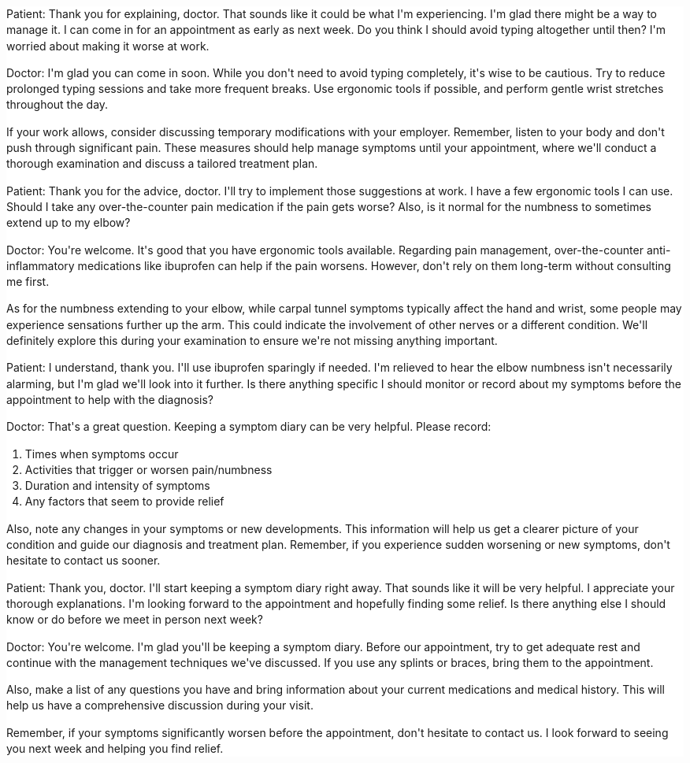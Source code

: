 Patient: Thank you for explaining, doctor. That sounds like it could be what I'm experiencing. I'm glad there might be a way to manage it. I can come in for an appointment as early as next week. Do you think I should avoid typing altogether until then? I'm worried about making it worse at work.

Doctor: I'm glad you can come in soon. While you don't need to avoid typing completely, it's wise to be cautious. Try to reduce prolonged typing sessions and take more frequent breaks. Use ergonomic tools if possible, and perform gentle wrist stretches throughout the day.

If your work allows, consider discussing temporary modifications with your employer. Remember, listen to your body and don't push through significant pain. These measures should help manage symptoms until your appointment, where we'll conduct a thorough examination and discuss a tailored treatment plan.

Patient: Thank you for the advice, doctor. I'll try to implement those suggestions at work. I have a few ergonomic tools I can use. Should I take any over-the-counter pain medication if the pain gets worse? Also, is it normal for the numbness to sometimes extend up to my elbow?

Doctor: You're welcome. It's good that you have ergonomic tools available. Regarding pain management, over-the-counter anti-inflammatory medications like ibuprofen can help if the pain worsens. However, don't rely on them long-term without consulting me first.

As for the numbness extending to your elbow, while carpal tunnel symptoms typically affect the hand and wrist, some people may experience sensations further up the arm. This could indicate the involvement of other nerves or a different condition. We'll definitely explore this during your examination to ensure we're not missing anything important.

Patient: I understand, thank you. I'll use ibuprofen sparingly if needed. I'm relieved to hear the elbow numbness isn't necessarily alarming, but I'm glad we'll look into it further. Is there anything specific I should monitor or record about my symptoms before the appointment to help with the diagnosis?

Doctor: That's a great question. Keeping a symptom diary can be very helpful. Please record:

1. Times when symptoms occur
2. Activities that trigger or worsen pain/numbness
3. Duration and intensity of symptoms
4. Any factors that seem to provide relief

Also, note any changes in your symptoms or new developments. This information will help us get a clearer picture of your condition and guide our diagnosis and treatment plan. Remember, if you experience sudden worsening or new symptoms, don't hesitate to contact us sooner.

Patient: Thank you, doctor. I'll start keeping a symptom diary right away. That sounds like it will be very helpful. I appreciate your thorough explanations. I'm looking forward to the appointment and hopefully finding some relief. Is there anything else I should know or do before we meet in person next week?

Doctor: You're welcome. I'm glad you'll be keeping a symptom diary. Before our appointment, try to get adequate rest and continue with the management techniques we've discussed. If you use any splints or braces, bring them to the appointment.

Also, make a list of any questions you have and bring information about your current medications and medical history. This will help us have a comprehensive discussion during your visit.

Remember, if your symptoms significantly worsen before the appointment, don't hesitate to contact us. I look forward to seeing you next week and helping you find relief.
